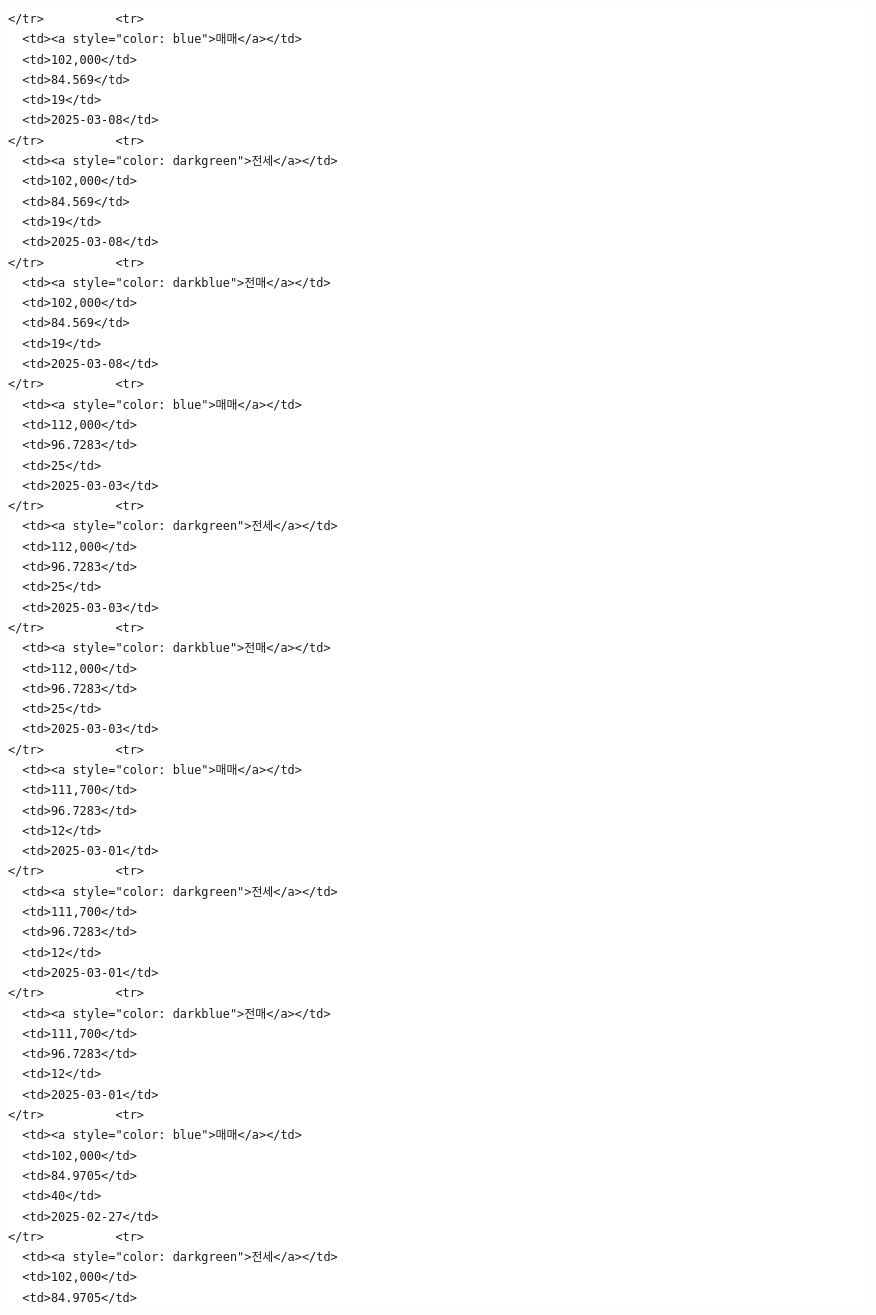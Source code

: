    </tr>          <tr>
      <td><a style="color: blue">매매</a></td>
      <td>102,000</td>
      <td>84.569</td>
      <td>19</td>
      <td>2025-03-08</td>
    </tr>          <tr>
      <td><a style="color: darkgreen">전세</a></td>
      <td>102,000</td>
      <td>84.569</td>
      <td>19</td>
      <td>2025-03-08</td>
    </tr>          <tr>
      <td><a style="color: darkblue">전매</a></td>
      <td>102,000</td>
      <td>84.569</td>
      <td>19</td>
      <td>2025-03-08</td>
    </tr>          <tr>
      <td><a style="color: blue">매매</a></td>
      <td>112,000</td>
      <td>96.7283</td>
      <td>25</td>
      <td>2025-03-03</td>
    </tr>          <tr>
      <td><a style="color: darkgreen">전세</a></td>
      <td>112,000</td>
      <td>96.7283</td>
      <td>25</td>
      <td>2025-03-03</td>
    </tr>          <tr>
      <td><a style="color: darkblue">전매</a></td>
      <td>112,000</td>
      <td>96.7283</td>
      <td>25</td>
      <td>2025-03-03</td>
    </tr>          <tr>
      <td><a style="color: blue">매매</a></td>
      <td>111,700</td>
      <td>96.7283</td>
      <td>12</td>
      <td>2025-03-01</td>
    </tr>          <tr>
      <td><a style="color: darkgreen">전세</a></td>
      <td>111,700</td>
      <td>96.7283</td>
      <td>12</td>
      <td>2025-03-01</td>
    </tr>          <tr>
      <td><a style="color: darkblue">전매</a></td>
      <td>111,700</td>
      <td>96.7283</td>
      <td>12</td>
      <td>2025-03-01</td>
    </tr>          <tr>
      <td><a style="color: blue">매매</a></td>
      <td>102,000</td>
      <td>84.9705</td>
      <td>40</td>
      <td>2025-02-27</td>
    </tr>          <tr>
      <td><a style="color: darkgreen">전세</a></td>
      <td>102,000</td>
      <td>84.9705</td>